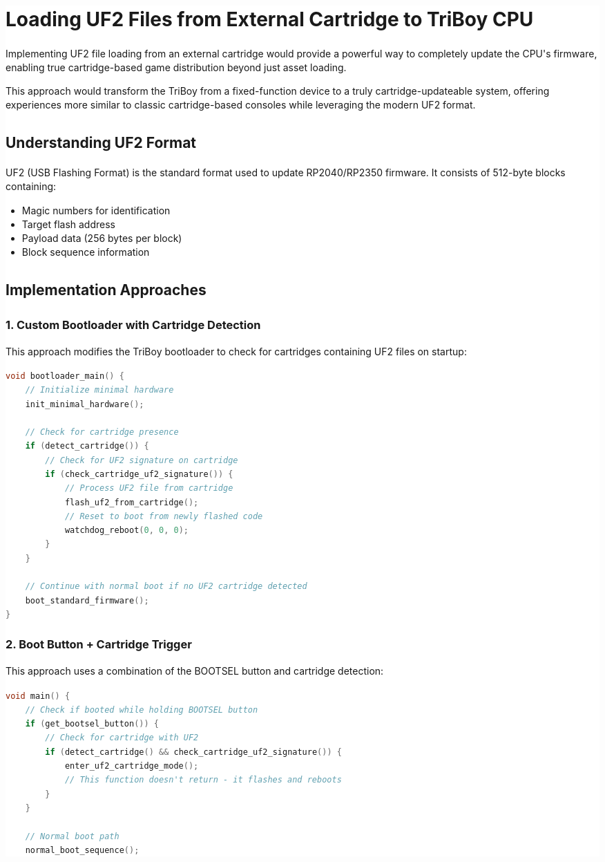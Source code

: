 
# Loading UF2 Files from External Cartridge to TriBoy CPU

Implementing UF2 file loading from an external cartridge would provide a powerful way to completely update the CPU's firmware, enabling true cartridge-based game distribution beyond just asset loading.

This approach would transform the TriBoy from a fixed-function device to a truly cartridge-updateable system, offering experiences more similar to classic cartridge-based consoles while leveraging the modern UF2 format.

## Understanding UF2 Format

UF2 (USB Flashing Format) is the standard format used to update RP2040/RP2350 firmware. It consists of 512-byte blocks containing:
- Magic numbers for identification
- Target flash address
- Payload data (256 bytes per block)
- Block sequence information

## Implementation Approaches

### 1. Custom Bootloader with Cartridge Detection
This approach modifies the TriBoy bootloader to check for cartridges containing UF2 files on startup:

```c
void bootloader_main() {
    // Initialize minimal hardware
    init_minimal_hardware();
    
    // Check for cartridge presence
    if (detect_cartridge()) {
        // Check for UF2 signature on cartridge
        if (check_cartridge_uf2_signature()) {
            // Process UF2 file from cartridge
            flash_uf2_from_cartridge();
            // Reset to boot from newly flashed code
            watchdog_reboot(0, 0, 0);
        }
    }
    
    // Continue with normal boot if no UF2 cartridge detected
    boot_standard_firmware();
}
```

### 2. Boot Button + Cartridge Trigger
This approach uses a combination of the BOOTSEL button and cartridge detection:

```c
void main() {
    // Check if booted while holding BOOTSEL button
    if (get_bootsel_button()) {
        // Check for cartridge with UF2
        if (detect_cartridge() && check_cartridge_uf2_signature()) {
            enter_uf2_cartridge_mode();
            // This function doesn't return - it flashes and reboots
        }
    }
    
    // Normal boot path
    normal_boot_sequence();
```